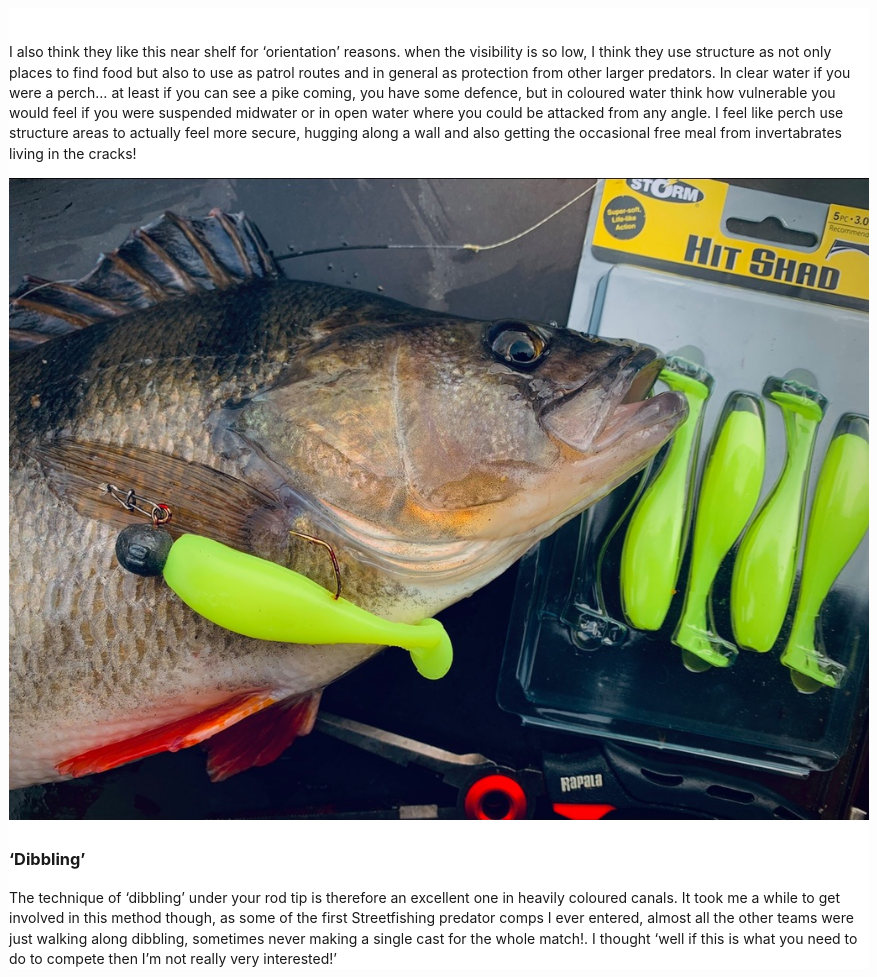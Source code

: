  

I also think they like this near shelf for ‘orientation’ reasons. when the visibility is so low, I think they use structure as not only places to find food but also to use as patrol routes and in general as protection from other larger predators. In clear water if you were a perch… at least if you can see a pike coming, you have some defence, but in coloured water think how vulnerable you would feel if you were suspended midwater or in open water where you could be attacked from any angle. I feel like perch use structure areas to actually feel more secure, hugging along a wall and also getting the occasional free meal from invertabrates living in the cracks!



![silycone](147336458_10158216572692151_4307845568899628516_o.jpg "silycone")



### **‘Dibbling’**

The technique of ‘dibbling’ under your rod tip is therefore an excellent one in heavily coloured canals. It took me a while to get involved in this method though, as some of the first Streetfishing predator comps I ever entered, almost all the other teams were just walking along dibbling, sometimes never making a single cast for the whole match!. I thought ‘well if this is what you need to do to compete then I’m not really very interested!’

